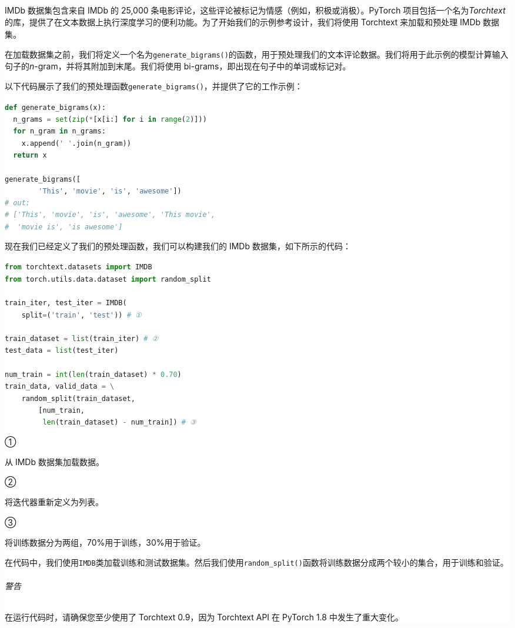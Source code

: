 IMDb 数据集包含来自 IMDb 的 25,000 条电影评论，这些评论被标记为情感（例如，积极或消极）。PyTorch 项目包括一个名为*Torchtext*的库，提供了在文本数据上执行深度学习的便利功能。为了开始我们的示例参考设计，我们将使用 Torchtext 来加载和预处理 IMDb 数据集。

在加载数据集之前，我们将定义一个名为`generate_bigrams()`的函数，用于预处理我们的文本评论数据。我们将用于此示例的模型计算输入句子的*n*-gram，并将其附加到末尾。我们将使用 bi-grams，即出现在句子中的单词或标记对。

以下代码展示了我们的预处理函数`generate_bigrams()`，并提供了它的工作示例：

```py
def generate_bigrams(x):
  n_grams = set(zip(*[x[i:] for i in range(2)]))
  for n_gram in n_grams:
    x.append(' '.join(n_gram))
  return x

generate_bigrams([
        'This', 'movie', 'is', 'awesome'])
# out:
# ['This', 'movie', 'is', 'awesome', 'This movie',
#  'movie is', 'is awesome']
```

现在我们已经定义了我们的预处理函数，我们可以构建我们的 IMDb 数据集，如下所示的代码：

```py
from torchtext.datasets import IMDB
from torch.utils.data.dataset import random_split

train_iter, test_iter = IMDB(
    split=('train', 'test')) # ①

train_dataset = list(train_iter) # ②
test_data = list(test_iter)

num_train = int(len(train_dataset) * 0.70)
train_data, valid_data = \
    random_split(train_dataset,
        [num_train,
         len(train_dataset) - num_train]) # ③
```

①

从 IMDb 数据集加载数据。

②

将迭代器重新定义为列表。

③

将训练数据分为两组，70%用于训练，30%用于验证。

在代码中，我们使用`IMDB`类加载训练和测试数据集。然后我们使用`random_split()`函数将训练数据分成两个较小的集合，用于训练和验证。

###### 警告

在运行代码时，请确保您至少使用了 Torchtext 0.9，因为 Torchtext API 在 PyTorch 1.8 中发生了重大变化。
